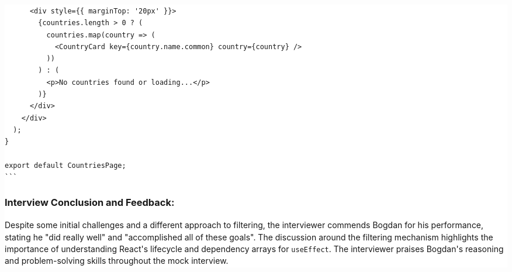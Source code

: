           <div style={{ marginTop: '20px' }}>
            {countries.length > 0 ? (
              countries.map(country => (
                <CountryCard key={country.name.common} country={country} />
              ))
            ) : (
              <p>No countries found or loading...</p>
            )}
          </div>
        </div>
      );
    }

    export default CountriesPage;
    ```

### Interview Conclusion and Feedback:

Despite some initial challenges and a different approach to filtering, the interviewer commends Bogdan for his performance, stating he "did really well" and "accomplished all of these goals". The discussion around the filtering mechanism highlights the importance of understanding React's lifecycle and dependency arrays for `useEffect`. The interviewer praises Bogdan's reasoning and problem-solving skills throughout the mock interview.